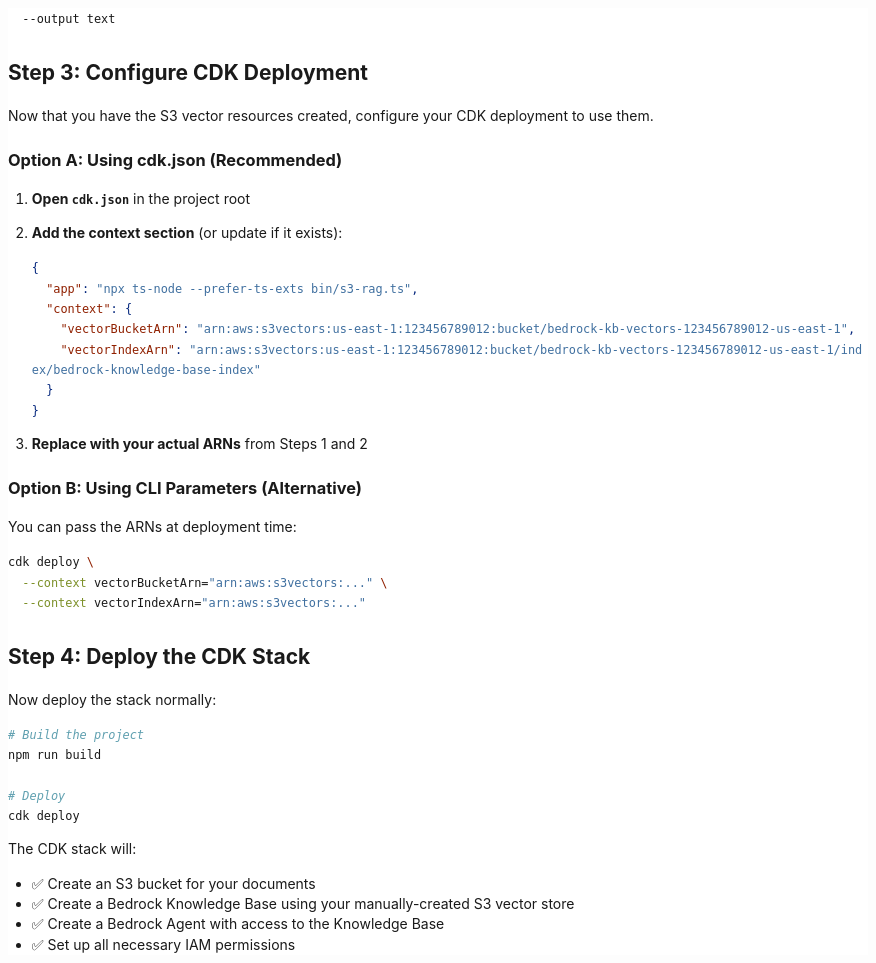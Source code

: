 ```bash
  --output text
```

## Step 3: Configure CDK Deployment

Now that you have the S3 vector resources created, configure your CDK deployment to use them.

### Option A: Using cdk.json (Recommended)

1. **Open `cdk.json`** in the project root

2. **Add the context section** (or update if it exists):
   ```json
   {
     "app": "npx ts-node --prefer-ts-exts bin/s3-rag.ts",
     "context": {
       "vectorBucketArn": "arn:aws:s3vectors:us-east-1:123456789012:bucket/bedrock-kb-vectors-123456789012-us-east-1",
       "vectorIndexArn": "arn:aws:s3vectors:us-east-1:123456789012:bucket/bedrock-kb-vectors-123456789012-us-east-1/index/bedrock-knowledge-base-index"
     }
   }
   ```

3. **Replace with your actual ARNs** from Steps 1 and 2

### Option B: Using CLI Parameters (Alternative)

You can pass the ARNs at deployment time:

```bash
cdk deploy \
  --context vectorBucketArn="arn:aws:s3vectors:..." \
  --context vectorIndexArn="arn:aws:s3vectors:..."
```

## Step 4: Deploy the CDK Stack

Now deploy the stack normally:

```bash
# Build the project
npm run build

# Deploy
cdk deploy
```

The CDK stack will:
- ✅ Create an S3 bucket for your documents
- ✅ Create a Bedrock Knowledge Base using your manually-created S3 vector store
- ✅ Create a Bedrock Agent with access to the Knowledge Base
- ✅ Set up all necessary IAM permissions

